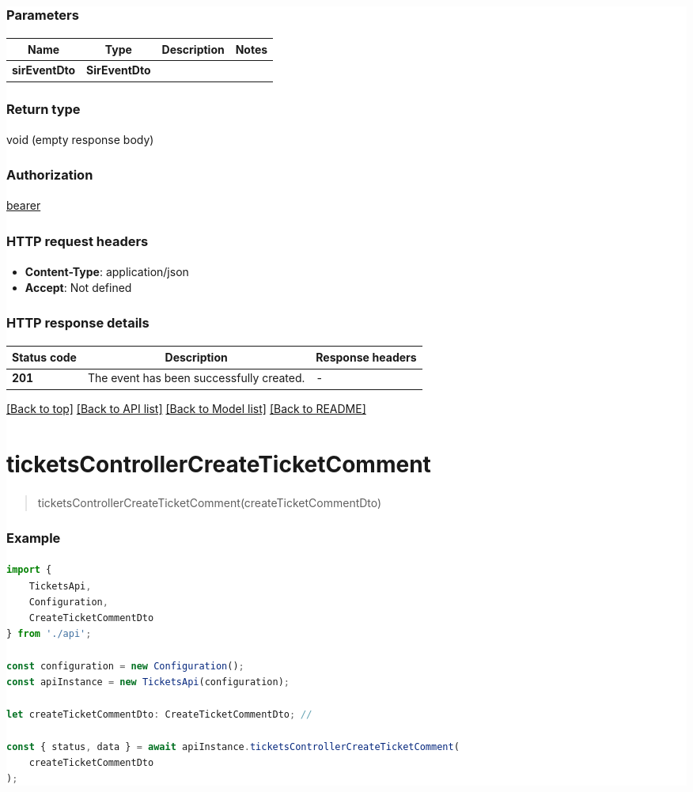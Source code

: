 ### Parameters

|Name | Type | Description  | Notes|
|------------- | ------------- | ------------- | -------------|
| **sirEventDto** | **SirEventDto**|  | |


### Return type

void (empty response body)

### Authorization

[bearer](../README.md#bearer)

### HTTP request headers

 - **Content-Type**: application/json
 - **Accept**: Not defined


### HTTP response details
| Status code | Description | Response headers |
|-------------|-------------|------------------|
|**201** | The event has been successfully created. |  -  |

[[Back to top]](#) [[Back to API list]](../README.md#documentation-for-api-endpoints) [[Back to Model list]](../README.md#documentation-for-models) [[Back to README]](../README.md)

# **ticketsControllerCreateTicketComment**
> ticketsControllerCreateTicketComment(createTicketCommentDto)


### Example

```typescript
import {
    TicketsApi,
    Configuration,
    CreateTicketCommentDto
} from './api';

const configuration = new Configuration();
const apiInstance = new TicketsApi(configuration);

let createTicketCommentDto: CreateTicketCommentDto; //

const { status, data } = await apiInstance.ticketsControllerCreateTicketComment(
    createTicketCommentDto
);
```

